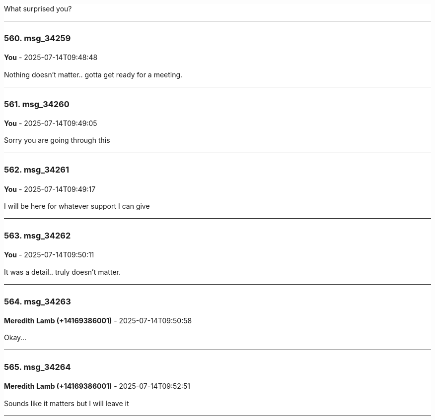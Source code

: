 What surprised you?


---

### 560. msg_34259

**You** - 2025-07-14T09:48:48

Nothing doesn’t matter\.\. gotta get ready for a meeting\.


---

### 561. msg_34260

**You** - 2025-07-14T09:49:05

Sorry you are going through this


---

### 562. msg_34261

**You** - 2025-07-14T09:49:17

I will be here for whatever support I can give


---

### 563. msg_34262

**You** - 2025-07-14T09:50:11

>
It was a detail\.\. truly doesn’t matter\.


---

### 564. msg_34263

**Meredith Lamb \(\+14169386001\)** - 2025-07-14T09:50:58

Okay…


---

### 565. msg_34264

**Meredith Lamb \(\+14169386001\)** - 2025-07-14T09:52:51

Sounds like it matters but I will leave it


---
